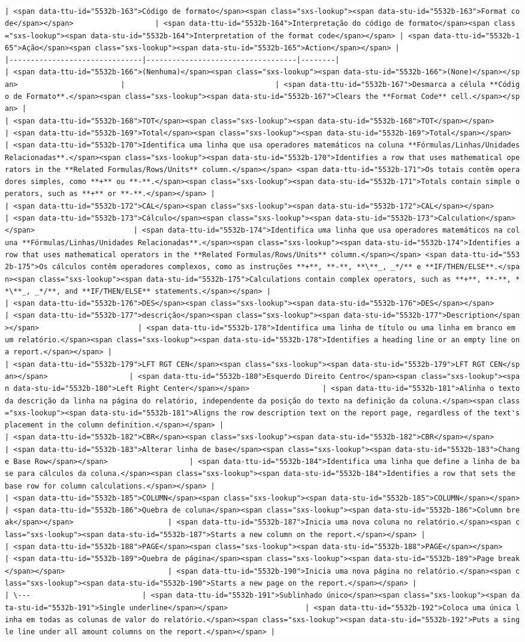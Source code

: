     | <span data-ttu-id="5532b-163">Código de formato</span><span class="sxs-lookup"><span data-stu-id="5532b-163">Format code</span></span>                   | <span data-ttu-id="5532b-164">Interpretação do código de formato</span><span class="sxs-lookup"><span data-stu-id="5532b-164">Interpretation of the format code</span></span> | <span data-ttu-id="5532b-165">Ação</span><span class="sxs-lookup"><span data-stu-id="5532b-165">Action</span></span> |
    |-------------------------------|-----------------------------------|--------|
    | <span data-ttu-id="5532b-166">(Nenhuma)</span><span class="sxs-lookup"><span data-stu-id="5532b-166">(None)</span></span>                        |                                   | <span data-ttu-id="5532b-167">Desmarca a célula **Código de Formato**.</span><span class="sxs-lookup"><span data-stu-id="5532b-167">Clears the **Format Code** cell.</span></span> |
    | <span data-ttu-id="5532b-168">TOT</span><span class="sxs-lookup"><span data-stu-id="5532b-168">TOT</span></span>                           | <span data-ttu-id="5532b-169">Total</span><span class="sxs-lookup"><span data-stu-id="5532b-169">Total</span></span>                             | <span data-ttu-id="5532b-170">Identifica uma linha que usa operadores matemáticos na coluna **Fórmulas/Linhas/Unidades Relacionadas**.</span><span class="sxs-lookup"><span data-stu-id="5532b-170">Identifies a row that uses mathematical operators in the **Related Formulas/Rows/Units** column.</span></span> <span data-ttu-id="5532b-171">Os totais contêm operadores simples, como **+** ou **-**.</span><span class="sxs-lookup"><span data-stu-id="5532b-171">Totals contain simple operators, such as **+** or **-**.</span></span> |
    | <span data-ttu-id="5532b-172">CAL</span><span class="sxs-lookup"><span data-stu-id="5532b-172">CAL</span></span>                           | <span data-ttu-id="5532b-173">Cálculo</span><span class="sxs-lookup"><span data-stu-id="5532b-173">Calculation</span></span>                       | <span data-ttu-id="5532b-174">Identifica uma linha que usa operadores matemáticos na coluna **Fórmulas/Linhas/Unidades Relacionadas**.</span><span class="sxs-lookup"><span data-stu-id="5532b-174">Identifies a row that uses mathematical operators in the **Related Formulas/Rows/Units** column.</span></span> <span data-ttu-id="5532b-175">Os cálculos contêm operadores complexos, como as instruções **+**, **-**, **\**_, _*/** e **IF/THEN/ELSE**.</span><span class="sxs-lookup"><span data-stu-id="5532b-175">Calculations contain complex operators, such as **+**, **-**, **\**_, _*/**, and **IF/THEN/ELSE** statements.</span></span> |
    | <span data-ttu-id="5532b-176">DES</span><span class="sxs-lookup"><span data-stu-id="5532b-176">DES</span></span>                           | <span data-ttu-id="5532b-177">descrição</span><span class="sxs-lookup"><span data-stu-id="5532b-177">Description</span></span>                       | <span data-ttu-id="5532b-178">Identifica uma linha de título ou uma linha em branco em um relatório.</span><span class="sxs-lookup"><span data-stu-id="5532b-178">Identifies a heading line or an empty line on a report.</span></span> |
    | <span data-ttu-id="5532b-179">LFT RGT CEN</span><span class="sxs-lookup"><span data-stu-id="5532b-179">LFT RGT CEN</span></span>                   | <span data-ttu-id="5532b-180">Esquerdo Direito Centro</span><span class="sxs-lookup"><span data-stu-id="5532b-180">Left Right Center</span></span>                 | <span data-ttu-id="5532b-181">Alinha o texto da descrição da linha na página do relatório, independente da posição do texto na definição da coluna.</span><span class="sxs-lookup"><span data-stu-id="5532b-181">Aligns the row description text on the report page, regardless of the text's placement in the column definition.</span></span> |
    | <span data-ttu-id="5532b-182">CBR</span><span class="sxs-lookup"><span data-stu-id="5532b-182">CBR</span></span>                           | <span data-ttu-id="5532b-183">Alterar linha de base</span><span class="sxs-lookup"><span data-stu-id="5532b-183">Change Base Row</span></span>                   | <span data-ttu-id="5532b-184">Identifica uma linha que define a linha de base para cálculos da coluna.</span><span class="sxs-lookup"><span data-stu-id="5532b-184">Identifies a row that sets the base row for column calculations.</span></span> |
    | <span data-ttu-id="5532b-185">COLUMN</span><span class="sxs-lookup"><span data-stu-id="5532b-185">COLUMN</span></span>                        | <span data-ttu-id="5532b-186">Quebra de coluna</span><span class="sxs-lookup"><span data-stu-id="5532b-186">Column break</span></span>                      | <span data-ttu-id="5532b-187">Inicia uma nova coluna no relatório.</span><span class="sxs-lookup"><span data-stu-id="5532b-187">Starts a new column on the report.</span></span> |
    | <span data-ttu-id="5532b-188">PAGE</span><span class="sxs-lookup"><span data-stu-id="5532b-188">PAGE</span></span>                          | <span data-ttu-id="5532b-189">Quebra de página</span><span class="sxs-lookup"><span data-stu-id="5532b-189">Page break</span></span>                        | <span data-ttu-id="5532b-190">Inicia uma nova página no relatório.</span><span class="sxs-lookup"><span data-stu-id="5532b-190">Starts a new page on the report.</span></span> |
    | \---                          | <span data-ttu-id="5532b-191">Sublinhado único</span><span class="sxs-lookup"><span data-stu-id="5532b-191">Single underline</span></span>                  | <span data-ttu-id="5532b-192">Coloca uma única linha em todas as colunas de valor do relatório.</span><span class="sxs-lookup"><span data-stu-id="5532b-192">Puts a single line under all amount columns on the report.</span></span> |